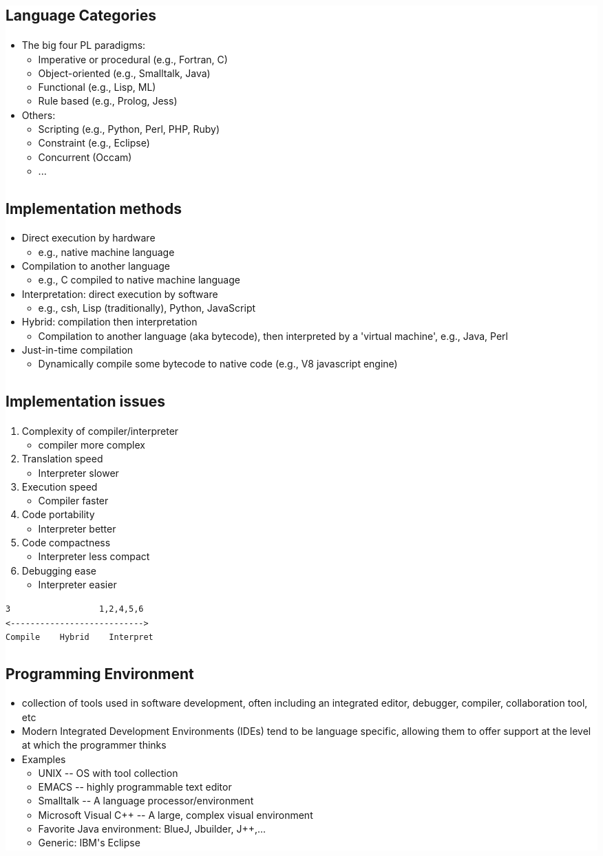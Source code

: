 ## Language Categories
- The big four PL paradigms:
    - Imperative or procedural (e.g., Fortran, C)
    - Object-oriented (e.g., Smalltalk, Java)
    - Functional (e.g., Lisp, ML)
    - Rule based (e.g., Prolog, Jess)
- Others:
    - Scripting (e.g., Python, Perl, PHP, Ruby)
    - Constraint (e.g., Eclipse)
    - Concurrent (Occam)
    - ...

## Implementation methods
- Direct execution by hardware
    - e.g., native machine language
- Compilation to another language
    - e.g., C compiled to native machine language
- Interpretation: direct execution by software
    - e.g., csh, Lisp (traditionally), Python, JavaScript
- Hybrid: compilation then interpretation
    - Compilation to another language (aka bytecode), then interpreted by a 'virtual machine', e.g., Java, Perl
- Just-in-time compilation
    - Dynamically compile some bytecode to native code (e.g., V8 javascript engine)

## Implementation issues
1. Complexity of compiler/interpreter
    -  compiler more complex
2. Translation speed
    - Interpreter slower
3. Execution speed
    - Compiler faster
4. Code portability
    - Interpreter better
5. Code compactness
    - Interpreter less compact
6. Debugging ease
    - Interpreter easier


```
3                  1,2,4,5,6
<--------------------------->
Compile    Hybrid    Interpret    
```

## Programming Environment
- collection of tools used in software development, often including an integrated editor, debugger, compiler, collaboration tool, etc
- Modern Integrated Development Environments (IDEs) tend to be language specific, allowing them to offer support at the level at which the programmer thinks
- Examples
    - UNIX -- OS with tool collection
    - EMACS -- highly programmable text editor
    - Smalltalk -- A language processor/environment
    - Microsoft Visual C++ -- A large, complex visual environment
    - Favorite Java environment: BlueJ, Jbuilder, J++,...
    - Generic: IBM's Eclipse
